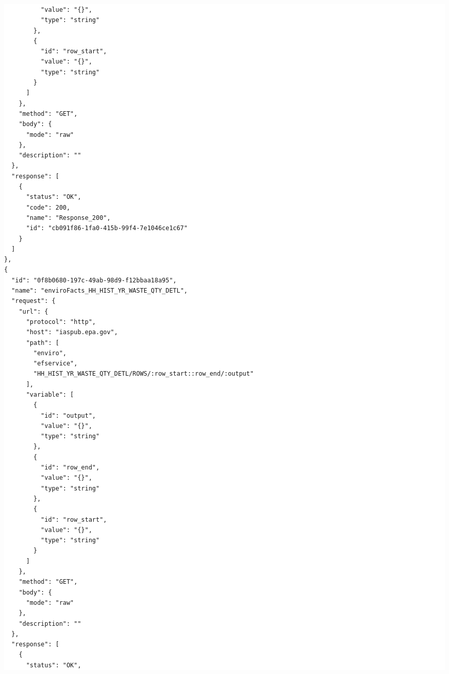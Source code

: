               "value": "{}",
              "type": "string"
            },
            {
              "id": "row_start",
              "value": "{}",
              "type": "string"
            }
          ]
        },
        "method": "GET",
        "body": {
          "mode": "raw"
        },
        "description": ""
      },
      "response": [
        {
          "status": "OK",
          "code": 200,
          "name": "Response_200",
          "id": "cb091f86-1fa0-415b-99f4-7e1046ce1c67"
        }
      ]
    },
    {
      "id": "0f8b0680-197c-49ab-98d9-f12bbaa18a95",
      "name": "enviroFacts_HH_HIST_YR_WASTE_QTY_DETL",
      "request": {
        "url": {
          "protocol": "http",
          "host": "iaspub.epa.gov",
          "path": [
            "enviro",
            "efservice",
            "HH_HIST_YR_WASTE_QTY_DETL/ROWS/:row_start::row_end/:output"
          ],
          "variable": [
            {
              "id": "output",
              "value": "{}",
              "type": "string"
            },
            {
              "id": "row_end",
              "value": "{}",
              "type": "string"
            },
            {
              "id": "row_start",
              "value": "{}",
              "type": "string"
            }
          ]
        },
        "method": "GET",
        "body": {
          "mode": "raw"
        },
        "description": ""
      },
      "response": [
        {
          "status": "OK",